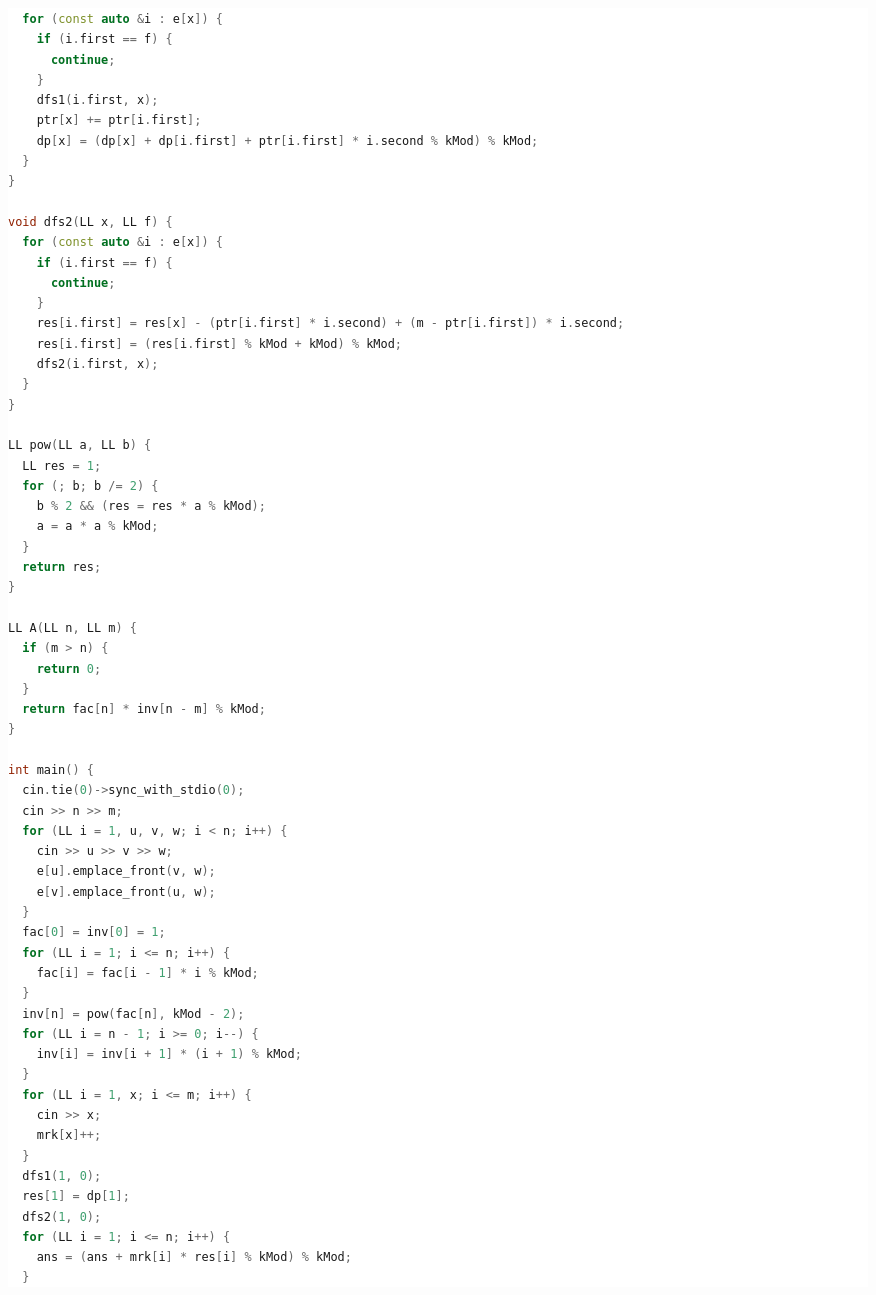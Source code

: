 ```cpp
  for (const auto &i : e[x]) {
    if (i.first == f) {
      continue;
    }
    dfs1(i.first, x);
    ptr[x] += ptr[i.first];
    dp[x] = (dp[x] + dp[i.first] + ptr[i.first] * i.second % kMod) % kMod;
  }
}

void dfs2(LL x, LL f) {
  for (const auto &i : e[x]) {
    if (i.first == f) {
      continue;
    }
    res[i.first] = res[x] - (ptr[i.first] * i.second) + (m - ptr[i.first]) * i.second;
    res[i.first] = (res[i.first] % kMod + kMod) % kMod;
    dfs2(i.first, x);
  }
}

LL pow(LL a, LL b) {
  LL res = 1;
  for (; b; b /= 2) {
    b % 2 && (res = res * a % kMod);
    a = a * a % kMod;
  }
  return res;
}

LL A(LL n, LL m) {
  if (m > n) {
    return 0;
  }
  return fac[n] * inv[n - m] % kMod;
}

int main() {
  cin.tie(0)->sync_with_stdio(0);
  cin >> n >> m;
  for (LL i = 1, u, v, w; i < n; i++) {
    cin >> u >> v >> w;
    e[u].emplace_front(v, w);
    e[v].emplace_front(u, w);
  }
  fac[0] = inv[0] = 1;
  for (LL i = 1; i <= n; i++) {
    fac[i] = fac[i - 1] * i % kMod;
  }
  inv[n] = pow(fac[n], kMod - 2);
  for (LL i = n - 1; i >= 0; i--) {
    inv[i] = inv[i + 1] * (i + 1) % kMod;
  }
  for (LL i = 1, x; i <= m; i++) {
    cin >> x;
    mrk[x]++;
  }
  dfs1(1, 0);
  res[1] = dp[1];
  dfs2(1, 0);
  for (LL i = 1; i <= n; i++) {
    ans = (ans + mrk[i] * res[i] % kMod) % kMod;
  }
```